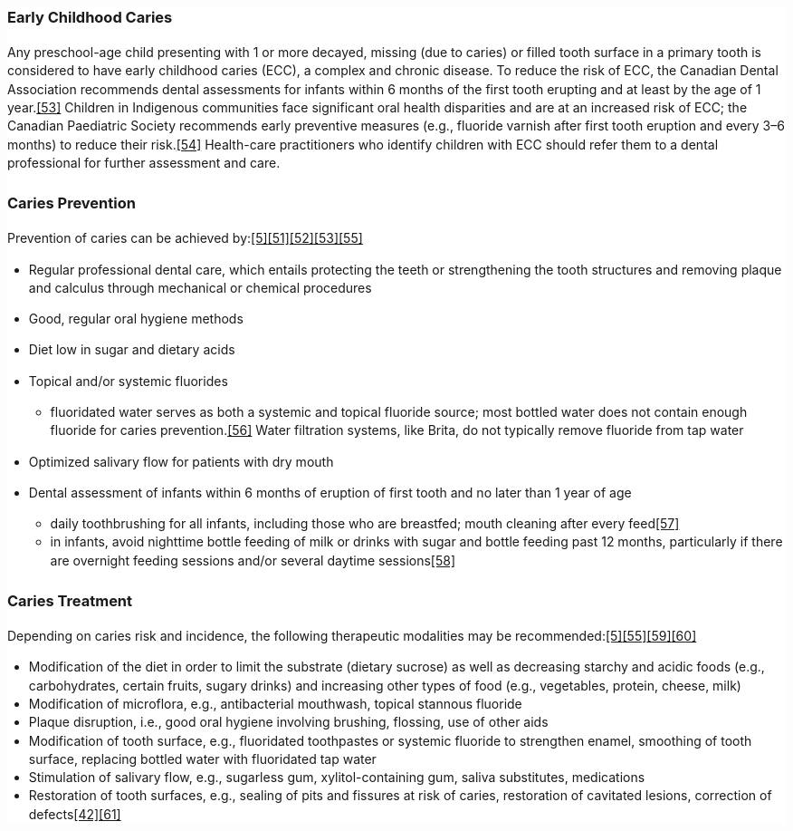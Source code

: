 ### Early Childhood Caries

Any preschool-age child presenting with 1 or more decayed, missing (due to caries) or filled tooth surface in a primary tooth is considered to have early childhood caries (ECC), a complex and chronic disease. To reduce the risk of ECC, the Canadian Dental Association recommends dental assessments for infants within 6 months of the first tooth erupting and at least by the age of 1 year.​[[53]](#psc1086n01053) Children in Indigenous communities face significant oral health disparities and are at an increased risk of ECC; the Canadian Paediatric Society recommends early preventive measures (e.g., fluoride varnish after first tooth eruption and every 3–6 months) to reduce their risk.​[[54]](#HolveS.BraunPIrvineJDEtAl.EarlyChil-92174AAF) Health-care practitioners who identify children with ECC should refer them to a dental professional for further assessment and care.

### Caries Prevention

Prevention of caries can be achieved by:​[[5]](#psc1086n01051)​[[51]](#psc1086n1026)​[[52]](#psc1086n1027)​[[53]](#psc1086n01053)​[[55]](#psc1086n1028)

- Regular professional dental care, which entails protecting the teeth or strengthening the tooth structures and removing plaque and calculus through mechanical or chemical procedures
- Good, regular oral hygiene methods
- Diet low in sugar and dietary acids
- Topical and/or systemic fluorides

  - fluoridated water serves as both a systemic and topical fluoride source; most bottled water does not contain enough fluoride for caries prevention.​[[56]](#AlmejradLLevonJASoto-RojasAEEtAl.An-919DB247) Water filtration systems, like Brita, do not typically remove fluoride from tap water
- Optimized salivary flow for patients with dry mouth
- Dental assessment of infants within 6 months of eruption of first tooth and no later than 1 year of age

  - daily toothbrushing for all infants, including those who are breastfed; mouth cleaning after every feed​[[57]](#psc1086n01054)
  - in infants, avoid nighttime bottle feeding of milk or drinks with sugar and bottle feeding past 12 months, particularly if there are overnight feeding sessions and/or several daytime sessions​[[58]](#AmericanAcademyOfPediatricDentistry-919F350A)

### Caries Treatment

Depending on caries risk and incidence, the following therapeutic modalities may be recommended:​[[5]](#psc1086n01051)​[[55]](#psc1086n1028)​[[59]](#psc1086n1029)​[[60]](#psc1086n1031)

- Modification of the diet in order to limit the substrate (dietary sucrose) as well as decreasing starchy and acidic foods (e.g., carbohydrates, certain fruits, sugary drinks) and increasing other types of food (e.g., vegetables, protein, cheese, milk)
- Modification of microflora, e.g., antibacterial mouthwash, topical stannous fluoride
- Plaque disruption, i.e., good oral hygiene involving brushing, flossing, use of other aids
- Modification of tooth surface, e.g., fluoridated toothpastes or systemic fluoride to strengthen enamel, smoothing of tooth surface, replacing bottled water with fluoridated tap water
- Stimulation of salivary flow, e.g., sugarless gum, xylitol-containing gum, saliva substitutes, medications
- Restoration of tooth surfaces, e.g., sealing of pits and fissures at risk of caries, restoration of cavitated lesions, correction of defects​[[42]](#psc1086n1032)​[[61]](#psc1086n1033)
